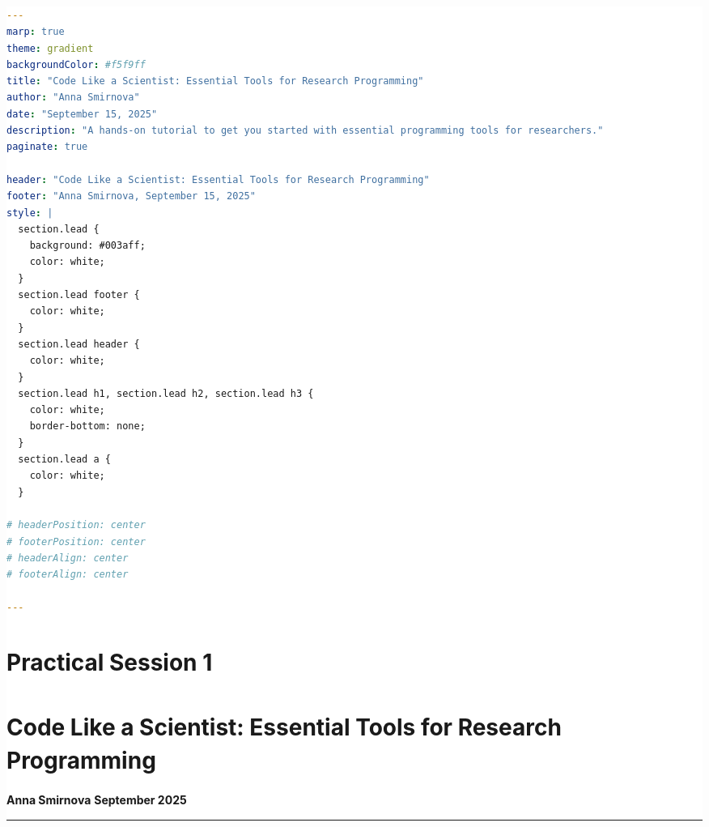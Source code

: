 ```yaml
---
marp: true
theme: gradient
backgroundColor: #f5f9ff
title: "Code Like a Scientist: Essential Tools for Research Programming"
author: "Anna Smirnova"
date: "September 15, 2025"
description: "A hands-on tutorial to get you started with essential programming tools for researchers."
paginate: true

header: "Code Like a Scientist: Essential Tools for Research Programming"
footer: "Anna Smirnova, September 15, 2025"
style: |
  section.lead {
    background: #003aff;
    color: white;
  }
  section.lead footer {
    color: white;
  }
  section.lead header {
    color: white;
  }
  section.lead h1, section.lead h2, section.lead h3 {
    color: white;
    border-bottom: none;
  }
  section.lead a {
    color: white;
  }

# headerPosition: center
# footerPosition: center
# headerAlign: center
# footerAlign: center

---
```





# Practical Session 1 
# Code Like a Scientist: Essential Tools for Research Programming

**Anna Smirnova**
**September 2025**

---